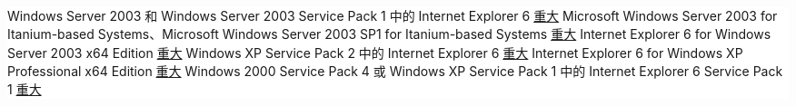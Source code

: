 <td style="border:1px solid black;">Windows Server 2003 和 Windows Server 2003 Service Pack 1 中的 Internet Explorer 6</td>
<td style="border:1px solid black;"></td>
<td style="border:1px solid black;"></td>
<td style="border:1px solid black;"><a href="http://www.microsoft.com/downloads/details.aspx?displaylang=zh-tw&amp;familyid=20288da2-a308-45c6-bd80-c68c997529bd">重大</a></td>
<td style="border:1px solid black;"></td>
<td style="border:1px solid black;"></td>
<td style="border:1px solid black;"></td>
</tr>
<tr class="odd">
<td style="border:1px solid black;">Microsoft Windows Server 2003 for Itanium-based Systems、Microsoft Windows Server 2003 SP1 for Itanium-based Systems</td>
<td style="border:1px solid black;"></td>
<td style="border:1px solid black;"></td>
<td style="border:1px solid black;"><a href="http://www.microsoft.com/downloads/details.aspx?familyid=663f1e83-bdc0-4ec6-a263-398e7222c9b5">重大</a></td>
<td style="border:1px solid black;"></td>
<td style="border:1px solid black;"></td>
<td style="border:1px solid black;"></td>
</tr>
<tr class="even">
<td style="border:1px solid black;">Internet Explorer 6 for Windows Server 2003 x64 Edition</td>
<td style="border:1px solid black;"></td>
<td style="border:1px solid black;"></td>
<td style="border:1px solid black;"><a href="http://www.microsoft.com/downloads/details.aspx?familyid=5c2a23ac-3f2e-4bec-be16-4b45b44c6346">重大</a></td>
<td style="border:1px solid black;"></td>
<td style="border:1px solid black;"></td>
<td style="border:1px solid black;"></td>
</tr>
<tr class="odd">
<td style="border:1px solid black;">Windows XP Service Pack 2 中的 Internet Explorer 6</td>
<td style="border:1px solid black;"></td>
<td style="border:1px solid black;"></td>
<td style="border:1px solid black;"><a href="http://www.microsoft.com/downloads/details.aspx?displaylang=zh-tw&amp;familyid=cdb85bca-0c17-44aa-b74e-f01b5392bb31">重大</a></td>
<td style="border:1px solid black;"></td>
<td style="border:1px solid black;"></td>
<td style="border:1px solid black;"></td>
</tr>
<tr class="even">
<td style="border:1px solid black;">Internet Explorer 6 for Windows XP Professional x64 Edition</td>
<td style="border:1px solid black;"></td>
<td style="border:1px solid black;"></td>
<td style="border:1px solid black;"><a href="http://www.microsoft.com/downloads/details.aspx?familyid=0ce7f66d-4d83-4090-a034-9bbe286d96fa">重大</a></td>
<td style="border:1px solid black;"></td>
<td style="border:1px solid black;"></td>
<td style="border:1px solid black;"></td>
</tr>
<tr class="odd">
<td style="border:1px solid black;">Windows 2000 Service Pack 4 或 Windows XP Service Pack 1 中的 Internet Explorer 6 Service Pack 1</td>
<td style="border:1px solid black;"></td>
<td style="border:1px solid black;"></td>
<td style="border:1px solid black;"><a href="http://www.microsoft.com/downloads/details.aspx?displaylang=zh-tw&amp;familyid=b5f17679-3aa5-4d66-a81e-f990fd0b48d2">重大</a></td>
<td style="border:1px solid black;"></td>
<td style="border:1px solid black;"></td>
<td style="border:1px solid black;"></td>
</tr>
<tr class="even">